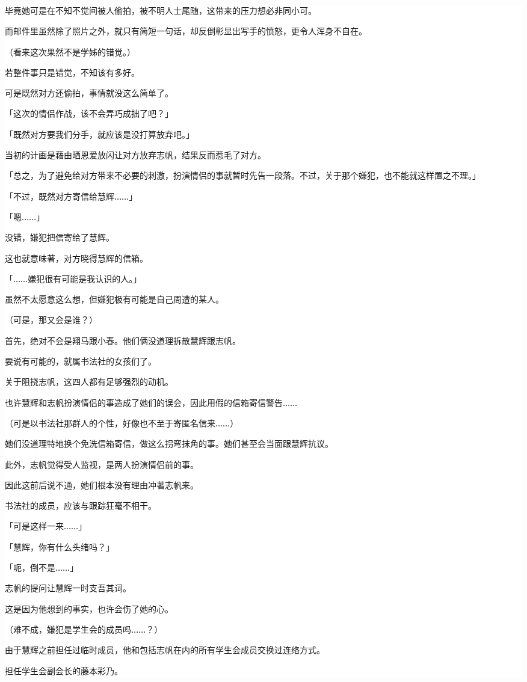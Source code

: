 毕竟她可是在不知不觉间被人偷拍，被不明人士尾随，这带来的压力想必非同小可。

而邮件里虽然除了照片之外，就只有简短一句话，却反倒彰显出写手的愤怒，更令人浑身不自在。

（看来这次果然不是学姊的错觉。）

若整件事只是错觉，不知该有多好。

可是既然对方还偷拍，事情就没这么简单了。

「这次的情侣作战，该不会弄巧成拙了吧？」

「既然对方要我们分手，就应该是没打算放弃吧。」

当初的计画是藉由晒恩爱放闪让对方放弃志帆，结果反而惹毛了对方。

「总之，为了避免给对方带来不必要的刺激，扮演情侣的事就暂时先告一段落。不过，关于那个嫌犯，也不能就这样置之不理。」

「不过，既然对方寄信给慧辉……」

「嗯……」

没错，嫌犯把信寄给了慧辉。

这也就意味著，对方晓得慧辉的信箱。

「……嫌犯很有可能是我认识的人。」

虽然不太愿意这么想，但嫌犯极有可能是自己周遭的某人。

（可是，那又会是谁？）

首先，绝对不会是翔马跟小春。他们俩没道理拆散慧辉跟志帆。

要说有可能的，就属书法社的女孩们了。

关于阻挠志帆，这四人都有足够强烈的动机。

也许慧辉和志帆扮演情侣的事造成了她们的误会，因此用假的信箱寄信警告……

（可是以书法社那群人的个性，好像也不至于寄匿名信来……）

她们没道理特地换个免洗信箱寄信，做这么拐弯抹角的事。她们甚至会当面跟慧辉抗议。

此外，志帆觉得受人监视，是两人扮演情侣前的事。

因此这前后说不通，她们根本没有理由冲著志帆来。

书法社的成员，应该与跟踪狂毫不相干。

「可是这样一来……」

「慧辉，你有什么头绪吗？」

「呃，倒不是……」

志帆的提问让慧辉一时支吾其词。

这是因为他想到的事实，也许会伤了她的心。

（难不成，嫌犯是学生会的成员吗……？）

由于慧辉之前担任过临时成员，他和包括志帆在内的所有学生会成员交换过连络方式。

担任学生会副会长的藤本彩乃。
